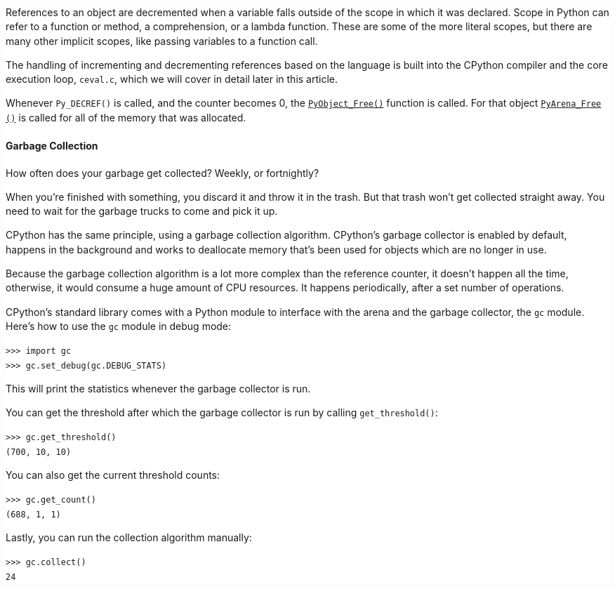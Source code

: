 References to an object are decremented when a variable falls outside of the scope in which it was declared. Scope in Python can refer to a function or method, a comprehension, or a lambda function. These are some of the more literal scopes, but there are many other implicit scopes, like passing variables to a function call.

The handling of incrementing and decrementing references based on the language is built into the CPython compiler and the core execution loop, `ceval.c`, which we will cover in detail later in this article.

Whenever `Py_DECREF()` is called, and the counter becomes 0, the [`PyObject_Free()`](https://github.com/python/cpython/blob/d93605de7232da5e6a182fd1d5c220639e900159/Objects/obmalloc.c#L707) function is called. For that object [`PyArena_Free()`](https://github.com/python/cpython/blob/d93605de7232da5e6a182fd1d5c220639e900159/Python/pyarena.c#L157) is called for all of the memory that was allocated.

#### Garbage Collection

How often does your garbage get collected? Weekly, or fortnightly?

When you’re finished with something, you discard it and throw it in the trash. But that trash won’t get collected straight away. You need to wait for the garbage trucks to come and pick it up.

CPython has the same principle, using a garbage collection algorithm. CPython’s garbage collector is enabled by default, happens in the background and works to deallocate memory that’s been used for objects which are no longer in use.

Because the garbage collection algorithm is a lot more complex than the reference counter, it doesn’t happen all the time, otherwise, it would consume a huge amount of CPU resources. It happens periodically, after a set number of operations.

CPython’s standard library comes with a Python module to interface with the arena and the garbage collector, the `gc` module. Here’s how to use the `gc` module in debug mode:

```
>>> import gc
>>> gc.set_debug(gc.DEBUG_STATS)
```

This will print the statistics whenever the garbage collector is run.

You can get the threshold after which the garbage collector is run by calling `get_threshold()`:

```
>>> gc.get_threshold()
(700, 10, 10)
```

You can also get the current threshold counts:

```
>>> gc.get_count()
(688, 1, 1)
```

Lastly, you can run the collection algorithm manually:

```
>>> gc.collect()
24
```
